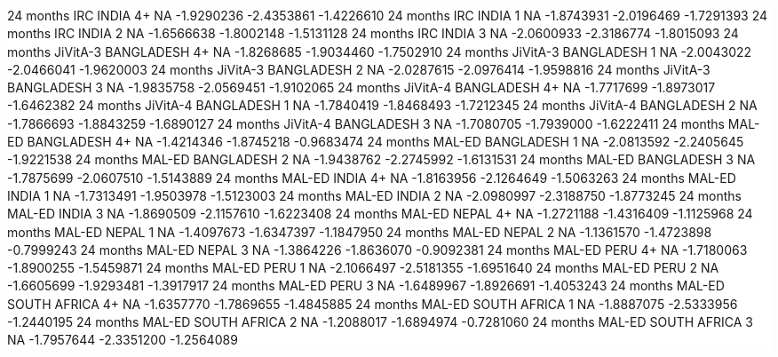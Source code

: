 24 months   IRC              INDIA                          4+                   NA                -1.9290236   -2.4353861   -1.4226610
24 months   IRC              INDIA                          1                    NA                -1.8743931   -2.0196469   -1.7291393
24 months   IRC              INDIA                          2                    NA                -1.6566638   -1.8002148   -1.5131128
24 months   IRC              INDIA                          3                    NA                -2.0600933   -2.3186774   -1.8015093
24 months   JiVitA-3         BANGLADESH                     4+                   NA                -1.8268685   -1.9034460   -1.7502910
24 months   JiVitA-3         BANGLADESH                     1                    NA                -2.0043022   -2.0466041   -1.9620003
24 months   JiVitA-3         BANGLADESH                     2                    NA                -2.0287615   -2.0976414   -1.9598816
24 months   JiVitA-3         BANGLADESH                     3                    NA                -1.9835758   -2.0569451   -1.9102065
24 months   JiVitA-4         BANGLADESH                     4+                   NA                -1.7717699   -1.8973017   -1.6462382
24 months   JiVitA-4         BANGLADESH                     1                    NA                -1.7840419   -1.8468493   -1.7212345
24 months   JiVitA-4         BANGLADESH                     2                    NA                -1.7866693   -1.8843259   -1.6890127
24 months   JiVitA-4         BANGLADESH                     3                    NA                -1.7080705   -1.7939000   -1.6222411
24 months   MAL-ED           BANGLADESH                     4+                   NA                -1.4214346   -1.8745218   -0.9683474
24 months   MAL-ED           BANGLADESH                     1                    NA                -2.0813592   -2.2405645   -1.9221538
24 months   MAL-ED           BANGLADESH                     2                    NA                -1.9438762   -2.2745992   -1.6131531
24 months   MAL-ED           BANGLADESH                     3                    NA                -1.7875699   -2.0607510   -1.5143889
24 months   MAL-ED           INDIA                          4+                   NA                -1.8163956   -2.1264649   -1.5063263
24 months   MAL-ED           INDIA                          1                    NA                -1.7313491   -1.9503978   -1.5123003
24 months   MAL-ED           INDIA                          2                    NA                -2.0980997   -2.3188750   -1.8773245
24 months   MAL-ED           INDIA                          3                    NA                -1.8690509   -2.1157610   -1.6223408
24 months   MAL-ED           NEPAL                          4+                   NA                -1.2721188   -1.4316409   -1.1125968
24 months   MAL-ED           NEPAL                          1                    NA                -1.4097673   -1.6347397   -1.1847950
24 months   MAL-ED           NEPAL                          2                    NA                -1.1361570   -1.4723898   -0.7999243
24 months   MAL-ED           NEPAL                          3                    NA                -1.3864226   -1.8636070   -0.9092381
24 months   MAL-ED           PERU                           4+                   NA                -1.7180063   -1.8900255   -1.5459871
24 months   MAL-ED           PERU                           1                    NA                -2.1066497   -2.5181355   -1.6951640
24 months   MAL-ED           PERU                           2                    NA                -1.6605699   -1.9293481   -1.3917917
24 months   MAL-ED           PERU                           3                    NA                -1.6489967   -1.8926691   -1.4053243
24 months   MAL-ED           SOUTH AFRICA                   4+                   NA                -1.6357770   -1.7869655   -1.4845885
24 months   MAL-ED           SOUTH AFRICA                   1                    NA                -1.8887075   -2.5333956   -1.2440195
24 months   MAL-ED           SOUTH AFRICA                   2                    NA                -1.2088017   -1.6894974   -0.7281060
24 months   MAL-ED           SOUTH AFRICA                   3                    NA                -1.7957644   -2.3351200   -1.2564089